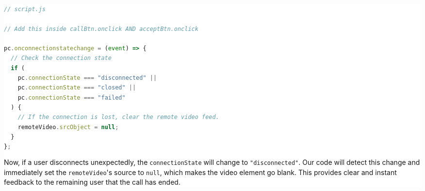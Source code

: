 ```javascript
// script.js

// Add this inside callBtn.onclick AND acceptBtn.onclick

pc.onconnectionstatechange = (event) => {
  // Check the connection state
  if (
    pc.connectionState === "disconnected" ||
    pc.connectionState === "closed" ||
    pc.connectionState === "failed"
  ) {
    // If the connection is lost, clear the remote video feed.
    remoteVideo.srcObject = null;
  }
};
```

Now, if a user disconnects unexpectedly, the `connectionState` will change to `"disconnected"`. Our code will detect this change and immediately set the `remoteVideo`'s source to `null`, which makes the video element go blank. This provides clear and instant feedback to the remaining user that the call has ended.
